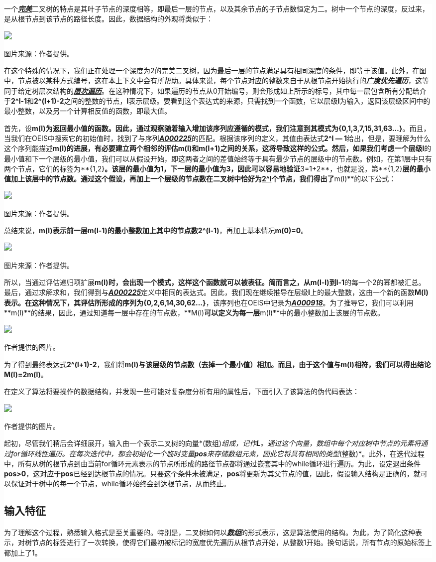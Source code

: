 一个[***完美***](https://cs.stackexchange.com/q/153285)二叉树的特点是其叶子节点的深度相等，即最后一层的节点，以及其余节点的子节点数恒定为二。树中一个节点的深度，反过来，是从根节点到该节点的路径长度。因此，数据结构的外观将类似于：

![](../Images/cc13a8472549053c3e0866b672947a52.png)

图片来源：作者提供。

在这个特殊的情况下，我们正在处理一个深度为2的完美二叉树，因为最后一层的节点满足具有相同深度的条件，即等于该值。此外，在图中，节点被以某种方式编号，这在本上下文中会有所帮助。具体来说，每个节点对应的整数来自于从根节点开始执行的[***广度优先遍历***](https://www.youtube.com/watch?v=oDqjPvD54Ss)，这等同于给定树层次结构的[***层次遍历***](https://www.baeldung.com/cs/level-order-traversal-binary-tree)。在这种情况下，如果遍历的节点从0开始编号，则会形成如上所示的标号，其中每一层包含所有分配给介于**2^l-1**和**2^(l+1)-2**之间的整数的节点，**l**表示层级。要看到这个表达式的来源，只需找到一个函数，它以层级**l**为输入，返回该层级区间中的最小整数，以及另一个计算相反值的函数，即最大值。

首先，设**m(l)**为返回最小值的函数。因此，通过观察随着输入增加该序列应遵循的模式，我们注意到其模式为**{0,1,3,7,15,31,63…}**。而且，当我们在OEIS中搜索它的初始值时，找到了与序列[***A000225***](https://oeis.org/A000225)的匹配。根据该序列的定义，其值由表达式**2^l — 1**给出，但是，要理解为什么这个序列能描述**m(l)**的进展，有必要建立两个相邻的评估**m(l)**和**m(l+1)**之间的关系，这将导致这样的公式。然后，如果我们考虑一个层级**l**的最小值和下一个层级的最小值，我们可以从假设开始，即这两者之间的差值始终等于具有最少节点的层级中的节点数。例如，在第1层中只有两个节点，它们的标签为**{1,2}**。该层的最小值为1，下一层的最小值为3，因此可以容易地验证**3=1+2**，也就是说，第**{1,2}**层的最小值加上该层中的节点数。通过这个假设，再加上一个层级的节点数在二叉树中恰好为[**2^l**](https://courses.cs.vt.edu/~cs3114/Fall09/wmcquain/Notes/T03a.BinaryTreeTheorems.pdf)个节点，我们得出了**m(l)**的以下公式：

![](../Images/25084d906558e9dc5fb5820be6193455.png)

图片来源：作者提供。

总结来说，**m(l)**表示前一层**m(l-1)**的最小整数加上其中的节点数**2^(l-1)**，再加上基本情况**m(0)=0**。

![](../Images/2c0b2549198f22ae42f32429fc8c8fec.png)

图片来源：作者提供。

所以，当通过评估递归项扩展**m(l)**时，会出现一个模式，这样这个函数就可以被表征。简而言之，从**m(l-l)**到**l-1**的每一个2的幂都被汇总。最后，通过求解求和，我们得到与[***A000225***](https://oeis.org/A000225)定义中相同的表达式。因此，我们现在继续推导在层级**l**上的最大整数，这由一个新的函数**M(l)**表示。在这种情况下，其评估所形成的序列为**{0,2,6,14,30,62…}**，该序列也在OEIS中记录为[***A000918***](https://oeis.org/A000918)。为了推导它，我们可以利用**m(l)**的结果，因此，通过知道每一层中存在的节点数，**M(l)**可以定义为每一层**m(l)**中的最小整数加上该层的节点数。

![](../Images/f18c4b0b7f8c055cfbc71828aa76d00e.png)

作者提供的图片。

为了得到最终表达式**2^(l+1)-2**，我们将**m(l)**与该层级的节点数（去掉一个最小值）相加。而且，由于这个值与**m(l)**相符，我们可以得出结论**M(l)=2m(l)**。

在定义了算法将要操作的数据结构，并发现一些可能对复杂度分析有用的属性后，下面引入了该算法的伪代码表达：

![](../Images/afd683c191414b6cca210ecf354b7c89.png)

作者提供的图片。

起初，尽管我们稍后会详细展开，输入由一个表示二叉树的向量*(数组)*组成，记作**L**。通过这个向量，数组中每个对应树中节点的元素将通过for循环线性遍历。在每次迭代中，都会初始化一个临时变量**pos**来存储数组元素，因此它将具有相同的类型*(整数)*。此外，在迭代过程中，所有从树的根节点到由当前for循环元素表示的节点所形成的路径节点都将通过嵌套其中的while循环进行遍历。为此，设定退出条件**pos>0**，这对应于**pos**已经到达根节点的情况。只要这个条件未被满足，**pos**将更新为其父节点的值，因此，假设输入结构是正确的，就可以保证对于树中的每一个节点，while循环始终会到达根节点，从而终止。

## 输入特征

为了理解这个过程，熟悉输入格式是至关重要的。特别是，二叉树如何以[***数组***](https://youtu.be/zuWvrqcZwuU?si=_JNNft-71S-TRZeR)的形式表示，这是算法使用的结构。为此，为了简化这种表示，对树节点的标签进行了一次转换，使得它们最初被标记的宽度优先遍历从根节点开始，从整数1开始。换句话说，所有节点的原始标签上都加上了1。
